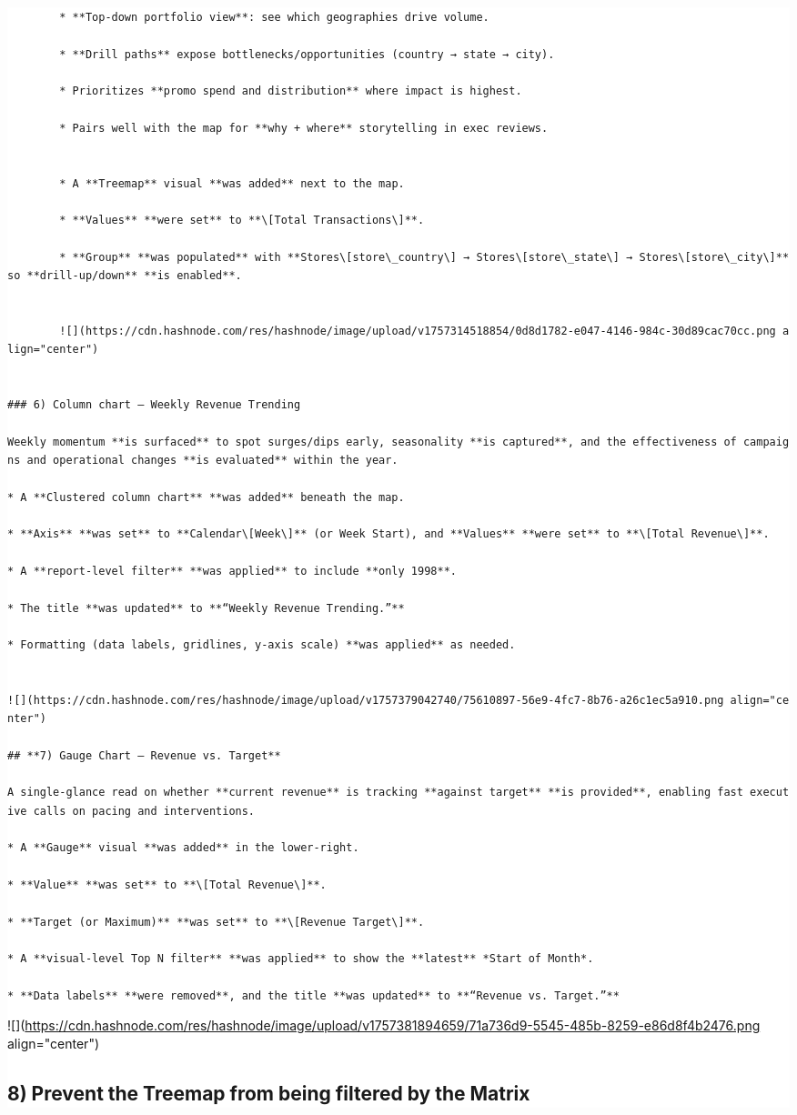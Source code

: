             * **Top-down portfolio view**: see which geographies drive volume.
                
            * **Drill paths** expose bottlenecks/opportunities (country → state → city).
                
            * Prioritizes **promo spend and distribution** where impact is highest.
                
            * Pairs well with the map for **why + where** storytelling in exec reviews.
                
            
            * A **Treemap** visual **was added** next to the map.
                
            * **Values** **were set** to **\[Total Transactions\]**.
                
            * **Group** **was populated** with **Stores\[store\_country\] → Stores\[store\_state\] → Stores\[store\_city\]** so **drill-up/down** **is enabled**.
                
            
            ![](https://cdn.hashnode.com/res/hashnode/image/upload/v1757314518854/0d8d1782-e047-4146-984c-30d89cac70cc.png align="center")
            
    
    ### 6) Column chart — Weekly Revenue Trending
    
    Weekly momentum **is surfaced** to spot surges/dips early, seasonality **is captured**, and the effectiveness of campaigns and operational changes **is evaluated** within the year.
    
    * A **Clustered column chart** **was added** beneath the map.
        
    * **Axis** **was set** to **Calendar\[Week\]** (or Week Start), and **Values** **were set** to **\[Total Revenue\]**.
        
    * A **report-level filter** **was applied** to include **only 1998**.
        
    * The title **was updated** to **“Weekly Revenue Trending.”**
        
    * Formatting (data labels, gridlines, y-axis scale) **was applied** as needed.
        
    
    ![](https://cdn.hashnode.com/res/hashnode/image/upload/v1757379042740/75610897-56e9-4fc7-8b76-a26c1ec5a910.png align="center")
    
    ## **7) Gauge Chart — Revenue vs. Target**
    
    A single-glance read on whether **current revenue** is tracking **against target** **is provided**, enabling fast executive calls on pacing and interventions.
    
    * A **Gauge** visual **was added** in the lower-right.
        
    * **Value** **was set** to **\[Total Revenue\]**.
        
    * **Target (or Maximum)** **was set** to **\[Revenue Target\]**.
        
    * A **visual-level Top N filter** **was applied** to show the **latest** *Start of Month*.
        
    * **Data labels** **were removed**, and the title **was updated** to **“Revenue vs. Target.”**
        
    

![](https://cdn.hashnode.com/res/hashnode/image/upload/v1757381894659/71a736d9-5545-485b-8259-e86d8f4b2476.png align="center")

## **8) Prevent the Treemap from being filtered by the Matrix**
